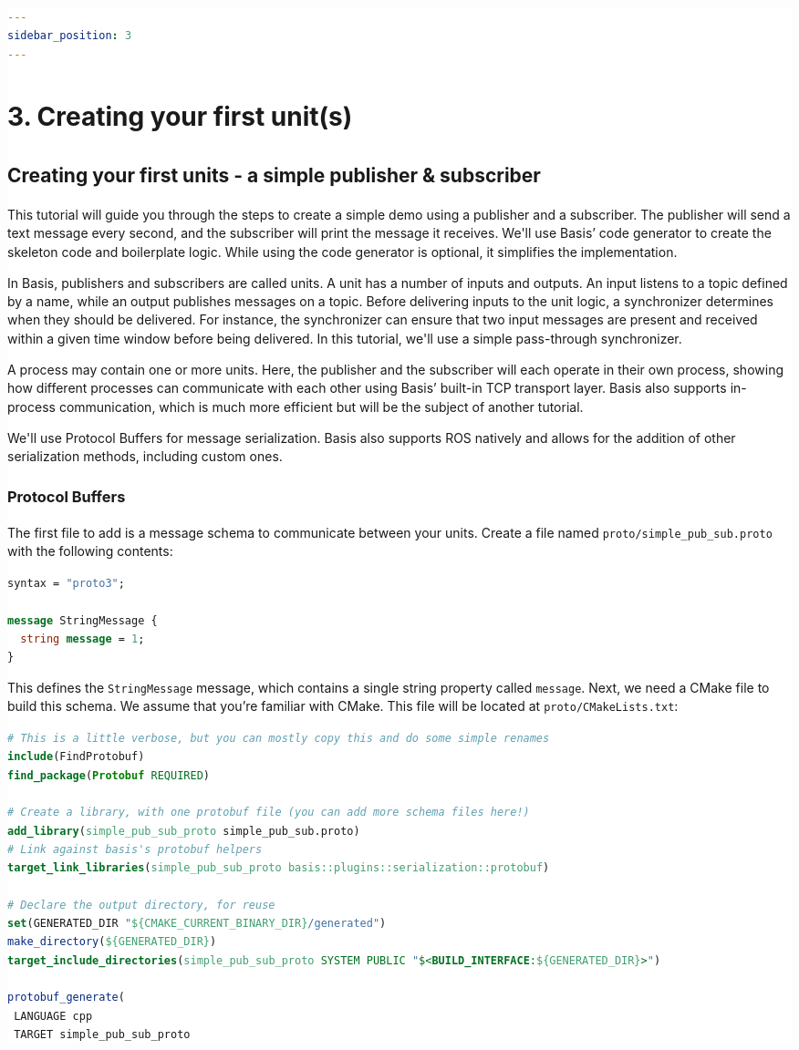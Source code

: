 ```yaml
---
sidebar_position: 3
---
```


# 3. Creating your first unit(s)

## Creating your first units - a simple publisher & subscriber

This tutorial will guide you through the steps to create a simple demo using a publisher and a subscriber. The publisher will send a text message every second, and the subscriber will print the message it receives. We'll use Basis’ code generator to create the skeleton code and boilerplate logic. While using the code generator is optional, it simplifies the implementation.

In Basis, publishers and subscribers are called units. A unit has a number of inputs and outputs. An input listens to a topic defined by a name, while an output publishes messages on a topic. Before delivering inputs to the unit logic, a synchronizer determines when they should be delivered. For instance, the synchronizer can ensure that two input messages are present and received within a given time window before being delivered. In this tutorial, we'll use a simple pass-through synchronizer. 

A process may contain one or more units. Here, the publisher and the subscriber will each operate in their own process, showing how different processes can communicate with each other using Basis’ built-in TCP transport layer. Basis also supports in-process communication, which is much more efficient but will be the subject of another tutorial.

We'll use Protocol Buffers for message serialization. Basis also supports ROS natively and allows for the addition of other serialization methods, including custom ones.

### Protocol Buffers

The first file to add is a message schema to communicate between your units. Create a file named `proto/simple_pub_sub.proto` with the following contents:

```protobuf title="simple_pub_sub.proto
syntax = "proto3";

message StringMessage {
  string message = 1;
}
```
This defines the `StringMessage` message, which contains a single string property called `message`. Next, we need a CMake file to build this schema. We assume that you’re familiar with CMake. This file will be located at `proto/CMakeLists.txt`:

```cmake title="proto/CMakeLists.txt"
# This is a little verbose, but you can mostly copy this and do some simple renames
include(FindProtobuf)
find_package(Protobuf REQUIRED)

# Create a library, with one protobuf file (you can add more schema files here!)
add_library(simple_pub_sub_proto simple_pub_sub.proto)
# Link against basis's protobuf helpers
target_link_libraries(simple_pub_sub_proto basis::plugins::serialization::protobuf)

# Declare the output directory, for reuse
set(GENERATED_DIR "${CMAKE_CURRENT_BINARY_DIR}/generated")
make_directory(${GENERATED_DIR})
target_include_directories(simple_pub_sub_proto SYSTEM PUBLIC "$<BUILD_INTERFACE:${GENERATED_DIR}>")

protobuf_generate(
 LANGUAGE cpp
 TARGET simple_pub_sub_proto
```